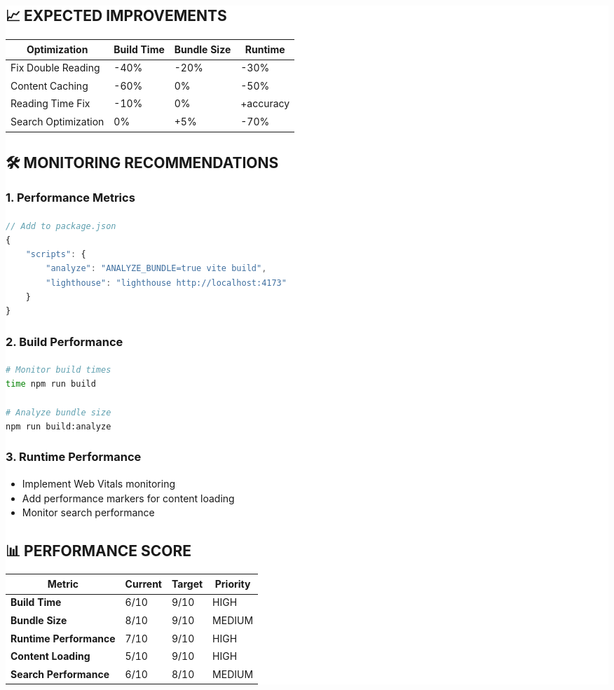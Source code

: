 ## 📈 EXPECTED IMPROVEMENTS

| Optimization        | Build Time | Bundle Size | Runtime   |
| ------------------- | ---------- | ----------- | --------- |
| Fix Double Reading  | -40%       | -20%        | -30%      |
| Content Caching     | -60%       | 0%          | -50%      |
| Reading Time Fix    | -10%       | 0%          | +accuracy |
| Search Optimization | 0%         | +5%         | -70%      |

## 🛠️ MONITORING RECOMMENDATIONS

### 1. **Performance Metrics**

```javascript
// Add to package.json
{
    "scripts": {
        "analyze": "ANALYZE_BUNDLE=true vite build",
        "lighthouse": "lighthouse http://localhost:4173"
    }
}
```

### 2. **Build Performance**

```bash
# Monitor build times
time npm run build

# Analyze bundle size
npm run build:analyze
```

### 3. **Runtime Performance**

- Implement Web Vitals monitoring
- Add performance markers for content loading
- Monitor search performance

## 📊 PERFORMANCE SCORE

| Metric                  | Current | Target | Priority |
| ----------------------- | ------- | ------ | -------- |
| **Build Time**          | 6/10    | 9/10   | HIGH     |
| **Bundle Size**         | 8/10    | 9/10   | MEDIUM   |
| **Runtime Performance** | 7/10    | 9/10   | HIGH     |
| **Content Loading**     | 5/10    | 9/10   | HIGH     |
| **Search Performance**  | 6/10    | 8/10   | MEDIUM   |
